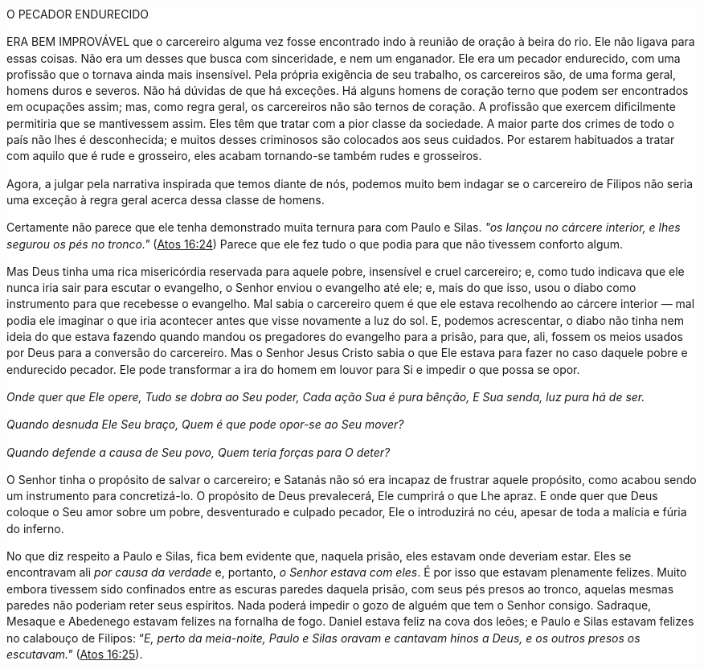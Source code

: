 O PECADOR ENDURECIDO 

ERA BEM IMPROVÁVEL que o carcereiro alguma vez fosse encontrado indo à
reunião de oração à beira do rio. Ele não ligava para essas coisas. Não
era um desses que busca com sinceridade, e nem um enganador. Ele era um
pecador endurecido, com uma profissão que o tornava ainda mais
insensível. Pela própria exigência de seu trabalho, os carcereiros são,
de uma forma geral, homens duros e severos. Não há dúvidas de que há
exceções. Há alguns homens de coração terno que podem ser encontrados em
ocupações assim; mas, como regra geral, os carcereiros não são ternos de
coração. A profissão que exercem dificilmente permitiria que se
mantivessem assim. Eles têm que tratar com a pior classe da sociedade. A
maior parte dos crimes de todo o país não lhes é desconhecida; e muitos
desses criminosos são colocados aos seus cuidados. Por estarem
habituados a tratar com aquilo que é rude e grosseiro, eles acabam
tornando-se também rudes e grosseiros.

Agora, a julgar pela narrativa inspirada que temos diante de nós,
podemos muito bem indagar se o carcereiro de Filipos não seria uma
exceção à regra geral acerca dessa classe de homens.

Certamente não parece que ele tenha demonstrado muita ternura para com
Paulo e Silas. *"os lançou no cárcere interior, e lhes segurou os pés no
tronco."* ([Atos 16:24](http://bibliaonline.com.br/acf/atos/16/24)) Parece
que ele fez tudo o que podia para que não tivessem conforto algum.

Mas Deus tinha uma rica misericórdia reservada para aquele pobre,
insensível e cruel carcereiro; e, como tudo indicava que ele nunca iria
sair para escutar o evangelho, o Senhor enviou o evangelho até ele; e,
mais do que isso, usou o diabo como instrumento para que recebesse o
evangelho. Mal sabia o carcereiro quem é que ele estava recolhendo ao
cárcere interior — mal podia ele imaginar o que iria acontecer antes que
visse novamente a luz do sol. E, podemos acrescentar, o diabo não tinha
nem ideia do que estava fazendo quando mandou os pregadores do evangelho
para a prisão, para que, ali, fossem os meios usados por Deus para a
conversão do carcereiro. Mas o Senhor Jesus Cristo sabia o que Ele
estava para fazer no caso daquele pobre e endurecido pecador. Ele pode
transformar a ira do homem em louvor para Si e impedir o que possa se
opor.

*Onde quer que Ele opere, Tudo se dobra ao Seu poder, Cada ação Sua é
pura bênção, E Sua senda, luz pura há de ser.*

*Quando desnuda Ele Seu braço, Quem é que pode opor-se ao Seu mover?*

*Quando defende a causa de Seu povo, Quem teria forças para O deter?*

O Senhor tinha o propósito de salvar o carcereiro; e Satanás não só era
incapaz de frustrar aquele propósito, como acabou sendo um instrumento
para concretizá-lo. O propósito de Deus prevalecerá, Ele cumprirá o que
Lhe apraz. E onde quer que Deus coloque o Seu amor sobre um pobre,
desventurado e culpado pecador, Ele o introduzirá no céu, apesar de toda
a malícia e fúria do inferno.

No que diz respeito a Paulo e Silas, fica bem evidente que, naquela
prisão, eles estavam onde deveriam estar. Eles se encontravam ali *por
causa da verdade* e, portanto, *o Senhor estava com eles*. É por isso
que estavam plenamente felizes. Muito embora tivessem sido confinados
entre as escuras paredes daquela prisão, com seus pés presos ao tronco,
aquelas mesmas paredes não poderiam reter seus espíritos. Nada poderá
impedir o gozo de alguém que tem o Senhor consigo. Sadraque, Mesaque e
Abedenego estavam felizes na fornalha de fogo. Daniel estava feliz na
cova dos leões; e Paulo e Silas estavam felizes no calabouço de Filipos:
“*E, perto da meia-noite, Paulo e Silas oravam e cantavam hinos a Deus,
e os outros presos os escutavam."* ([Atos
16:25](http://bibliaonline.com.br/acf/atos/16/25)).
